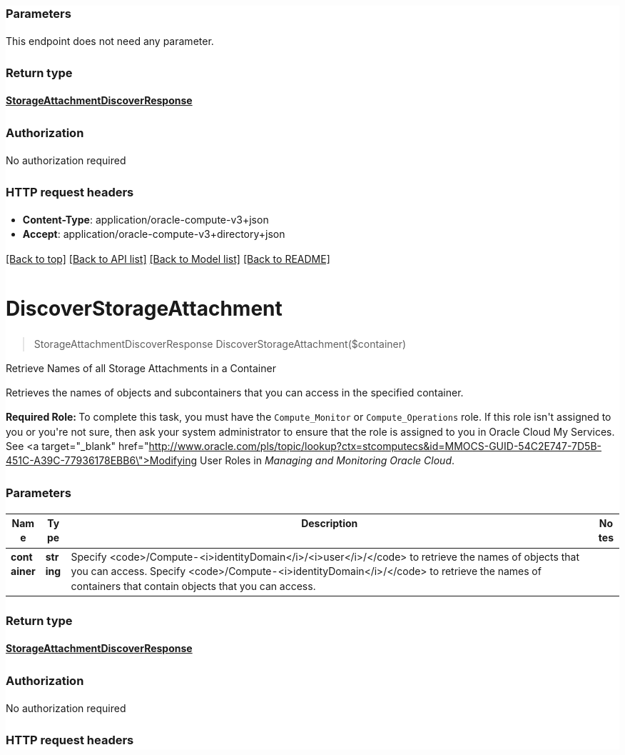 
### Parameters
This endpoint does not need any parameter.

### Return type

[**StorageAttachmentDiscoverResponse**](StorageAttachment-discover-response.md)

### Authorization

No authorization required

### HTTP request headers

 - **Content-Type**: application/oracle-compute-v3+json
 - **Accept**: application/oracle-compute-v3+directory+json

[[Back to top]](#) [[Back to API list]](../README.md#documentation-for-api-endpoints) [[Back to Model list]](../README.md#documentation-for-models) [[Back to README]](../README.md)

# **DiscoverStorageAttachment**
> StorageAttachmentDiscoverResponse DiscoverStorageAttachment($container)

Retrieve Names of all Storage Attachments in a Container

Retrieves the names of objects and subcontainers that you can access in the specified container.<p><b>Required Role: </b>To complete this task, you must have the <code>Compute_Monitor</code> or <code>Compute_Operations</code> role. If this role isn't assigned to you or you're not sure, then ask your system administrator to ensure that the role is assigned to you in Oracle Cloud My Services. See <a target=\"_blank\" href=\"http://www.oracle.com/pls/topic/lookup?ctx=stcomputecs&id=MMOCS-GUID-54C2E747-7D5B-451C-A39C-77936178EBB6\">Modifying User Roles</a> in <em>Managing and Monitoring Oracle Cloud</em>.


### Parameters

Name | Type | Description  | Notes
------------- | ------------- | ------------- | -------------
 **container** | **string**| Specify &lt;code&gt;/Compute-&lt;i&gt;identityDomain&lt;/i&gt;/&lt;i&gt;user&lt;/i&gt;/&lt;/code&gt; to retrieve the names of objects that you can access. Specify &lt;code&gt;/Compute-&lt;i&gt;identityDomain&lt;/i&gt;/&lt;/code&gt; to retrieve the names of containers that contain objects that you can access. | 

### Return type

[**StorageAttachmentDiscoverResponse**](StorageAttachment-discover-response.md)

### Authorization

No authorization required

### HTTP request headers
